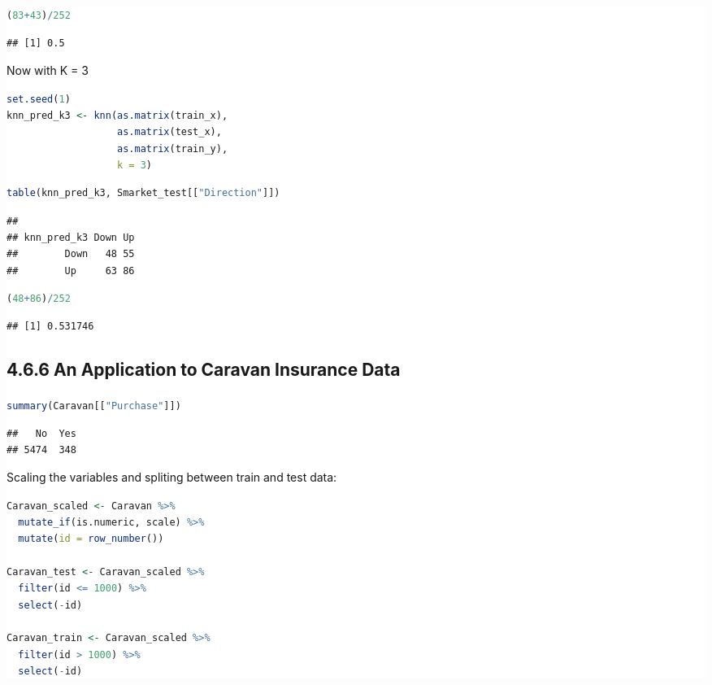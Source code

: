 ``` r
(83+43)/252
```

    ## [1] 0.5

Now with K = 3

``` r
set.seed(1)
knn_pred_k3 <- knn(as.matrix(train_x),
                   as.matrix(test_x),
                   as.matrix(train_y),
                   k = 3)
```

``` r
table(knn_pred_k3, Smarket_test[["Direction"]])
```

    ##            
    ## knn_pred_k3 Down Up
    ##        Down   48 55
    ##        Up     63 86

``` r
(48+86)/252
```

    ## [1] 0.531746

## 4.6.6 An Application to Caravan Insurance Data

``` r
summary(Caravan[["Purchase"]])
```

    ##   No  Yes 
    ## 5474  348

Scaling the variables and spliting between train and test data:

``` r
Caravan_scaled <- Caravan %>% 
  mutate_if(is.numeric, scale) %>% 
  mutate(id = row_number())

Caravan_test <- Caravan_scaled %>% 
  filter(id <= 1000) %>% 
  select(-id)

Caravan_train <- Caravan_scaled %>% 
  filter(id > 1000) %>% 
  select(-id)
```
